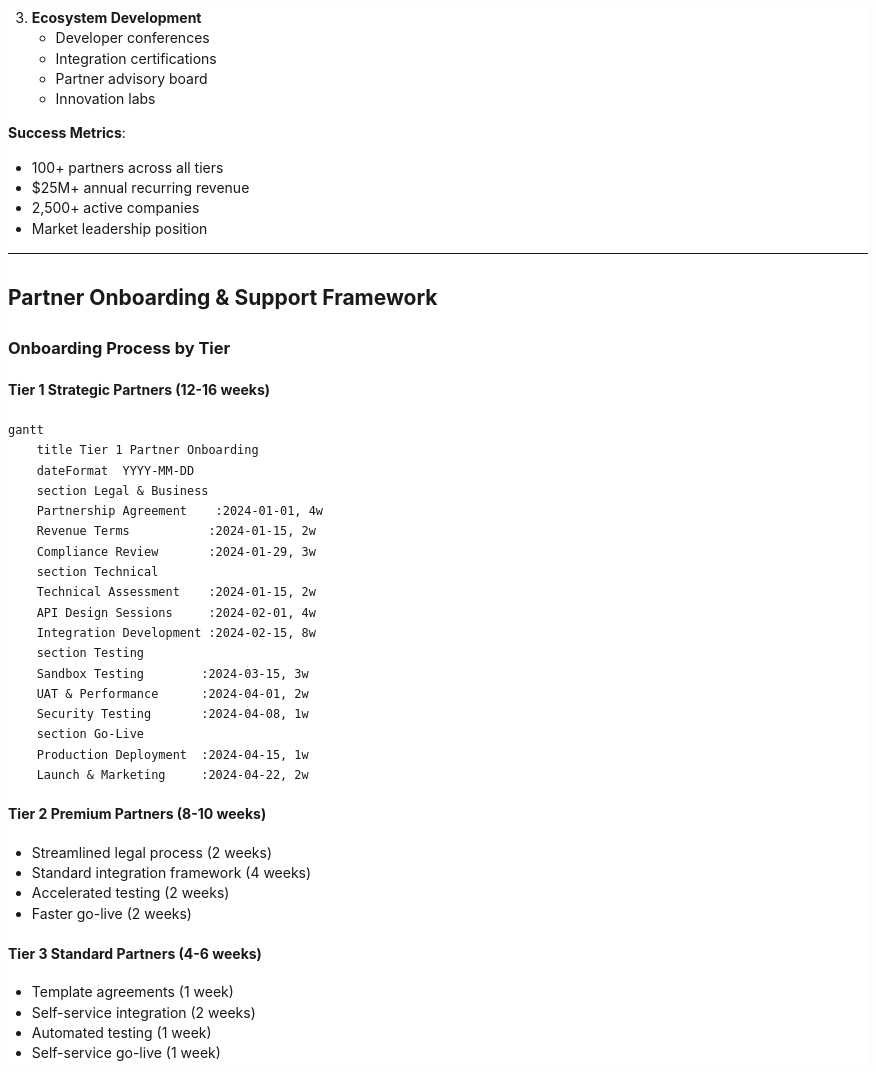 3. **Ecosystem Development**
   - Developer conferences
   - Integration certifications
   - Partner advisory board
   - Innovation labs

**Success Metrics**:
- 100+ partners across all tiers
- $25M+ annual recurring revenue
- 2,500+ active companies
- Market leadership position

---

## Partner Onboarding & Support Framework

### Onboarding Process by Tier

#### Tier 1 Strategic Partners (12-16 weeks)
```mermaid
gantt
    title Tier 1 Partner Onboarding
    dateFormat  YYYY-MM-DD
    section Legal & Business
    Partnership Agreement    :2024-01-01, 4w
    Revenue Terms           :2024-01-15, 2w
    Compliance Review       :2024-01-29, 3w
    section Technical
    Technical Assessment    :2024-01-15, 2w
    API Design Sessions     :2024-02-01, 4w
    Integration Development :2024-02-15, 8w
    section Testing
    Sandbox Testing        :2024-03-15, 3w
    UAT & Performance      :2024-04-01, 2w
    Security Testing       :2024-04-08, 1w
    section Go-Live
    Production Deployment  :2024-04-15, 1w
    Launch & Marketing     :2024-04-22, 2w
```

#### Tier 2 Premium Partners (8-10 weeks)
- Streamlined legal process (2 weeks)
- Standard integration framework (4 weeks)
- Accelerated testing (2 weeks)
- Faster go-live (2 weeks)

#### Tier 3 Standard Partners (4-6 weeks)
- Template agreements (1 week)
- Self-service integration (2 weeks)
- Automated testing (1 week)
- Self-service go-live (1 week)
